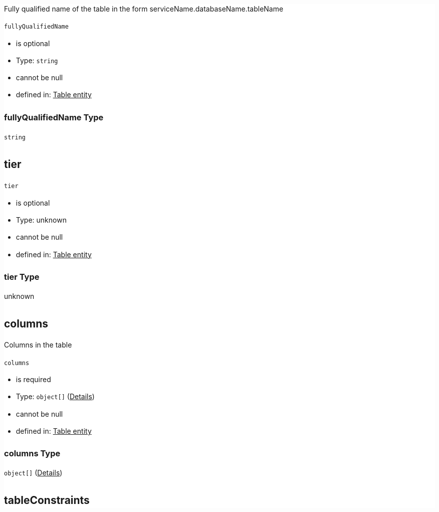 Fully qualified name of the table in the form serviceName.databaseName.tableName

`fullyQualifiedName`

*   is optional

*   Type: `string`

*   cannot be null

*   defined in: [Table entity](table-properties-fullyqualifiedname.md "https://streaminlinedata.ai/entity/data/table.json#/properties/fullyQualifiedName")

### fullyQualifiedName Type

`string`

## tier



`tier`

*   is optional

*   Type: unknown

*   cannot be null

*   defined in: [Table entity](table-properties-tier.md "https://streaminlinedata.ai/entity/data/table.json#/properties/tier")

### tier Type

unknown

## columns

Columns in the table

`columns`

*   is required

*   Type: `object[]` ([Details](table-definitions-column.md))

*   cannot be null

*   defined in: [Table entity](table-properties-columns.md "https://streaminlinedata.ai/entity/data/table.json#/properties/columns")

### columns Type

`object[]` ([Details](table-definitions-column.md))

## tableConstraints


